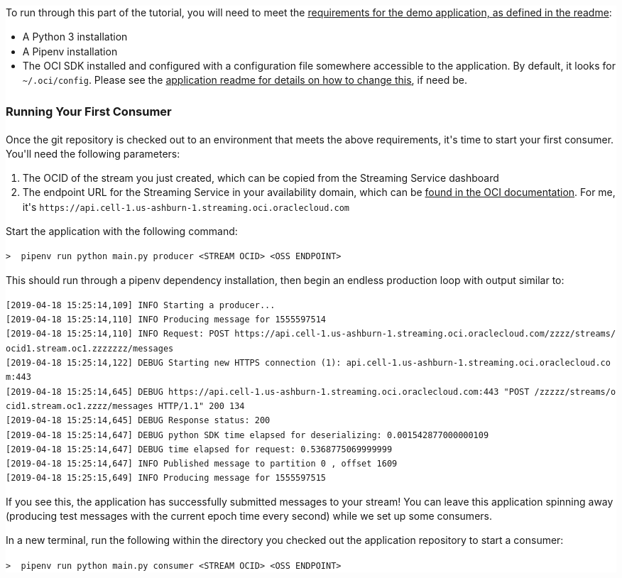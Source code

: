 To run through this part of the tutorial, you will need to meet the [requirements for the demo application, as defined in the readme](https://github.com/riceo/oci-streaming-service#requirements):

* A Python 3 installation
* A Pipenv installation
* The OCI SDK installed and configured with a configuration file somewhere accessible to the application. By default, it looks for `~/.oci/config`. Please see the [application readme for details on how to change this](https://github.com/riceo/oci-streaming-service/blob/master/README.md#optional-environment-variables), if need be.

### Running Your First Consumer

Once the git repository is checked out to an environment that meets the above requirements, it's time to start your first consumer. You'll need the following parameters:

1. The OCID of the stream you just created, which can be copied from the Streaming Service dashboard
2. The endpoint URL for the Streaming Service in your availability domain, which can be [found in the OCI documentation]( https://docs.cloud.oracle.com/iaas/Content/API/Concepts/apiref.htm.). For me, it's `https://api.cell-1.us-ashburn-1.streaming.oci.oraclecloud.com`

Start the application with the following command:

```
>  pipenv run python main.py producer <STREAM OCID> <OSS ENDPOINT>
```

This should run through a pipenv dependency installation, then begin an endless production loop with output similar to:

```
[2019-04-18 15:25:14,109] INFO Starting a producer...
[2019-04-18 15:25:14,110] INFO Producing message for 1555597514
[2019-04-18 15:25:14,110] INFO Request: POST https://api.cell-1.us-ashburn-1.streaming.oci.oraclecloud.com/zzzz/streams/ocid1.stream.oc1.zzzzzzz/messages
[2019-04-18 15:25:14,122] DEBUG Starting new HTTPS connection (1): api.cell-1.us-ashburn-1.streaming.oci.oraclecloud.com:443
[2019-04-18 15:25:14,645] DEBUG https://api.cell-1.us-ashburn-1.streaming.oci.oraclecloud.com:443 "POST /zzzzz/streams/ocid1.stream.oc1.zzzz/messages HTTP/1.1" 200 134
[2019-04-18 15:25:14,645] DEBUG Response status: 200
[2019-04-18 15:25:14,647] DEBUG python SDK time elapsed for deserializing: 0.001542877000000109
[2019-04-18 15:25:14,647] DEBUG time elapsed for request: 0.5368775069999999
[2019-04-18 15:25:14,647] INFO Published message to partition 0 , offset 1609
[2019-04-18 15:25:15,649] INFO Producing message for 1555597515
```

If you see this, the application has successfully submitted messages to your stream! You can leave this application spinning away (producing test messages with the current epoch time every second) while we set up some consumers.

In a new terminal, run the following within the directory you checked out the application repository to start a consumer:

```
>  pipenv run python main.py consumer <STREAM OCID> <OSS ENDPOINT>
```
